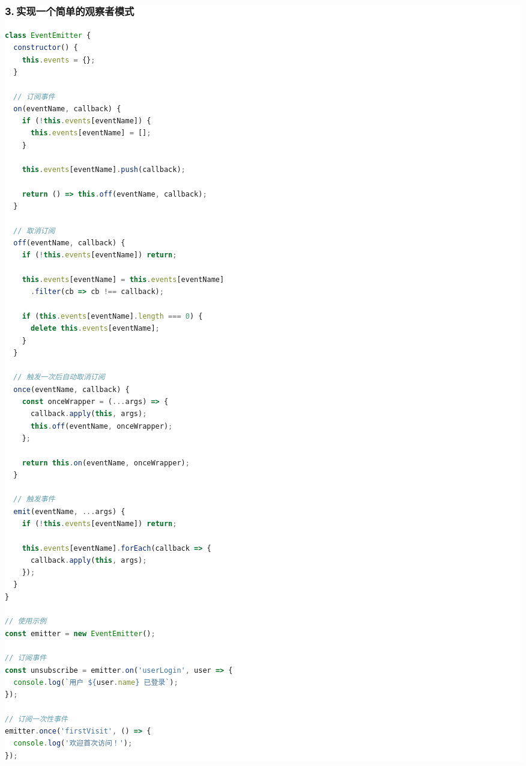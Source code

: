 ### 3. 实现一个简单的观察者模式

```javascript
class EventEmitter {
  constructor() {
    this.events = {};
  }
  
  // 订阅事件
  on(eventName, callback) {
    if (!this.events[eventName]) {
      this.events[eventName] = [];
    }
    
    this.events[eventName].push(callback);
    
    return () => this.off(eventName, callback);
  }
  
  // 取消订阅
  off(eventName, callback) {
    if (!this.events[eventName]) return;
    
    this.events[eventName] = this.events[eventName]
      .filter(cb => cb !== callback);
      
    if (this.events[eventName].length === 0) {
      delete this.events[eventName];
    }
  }
  
  // 触发一次后自动取消订阅
  once(eventName, callback) {
    const onceWrapper = (...args) => {
      callback.apply(this, args);
      this.off(eventName, onceWrapper);
    };
    
    return this.on(eventName, onceWrapper);
  }
  
  // 触发事件
  emit(eventName, ...args) {
    if (!this.events[eventName]) return;
    
    this.events[eventName].forEach(callback => {
      callback.apply(this, args);
    });
  }
}

// 使用示例
const emitter = new EventEmitter();

// 订阅事件
const unsubscribe = emitter.on('userLogin', user => {
  console.log(`用户 ${user.name} 已登录`);
});

// 订阅一次性事件
emitter.once('firstVisit', () => {
  console.log('欢迎首次访问！');
});
```